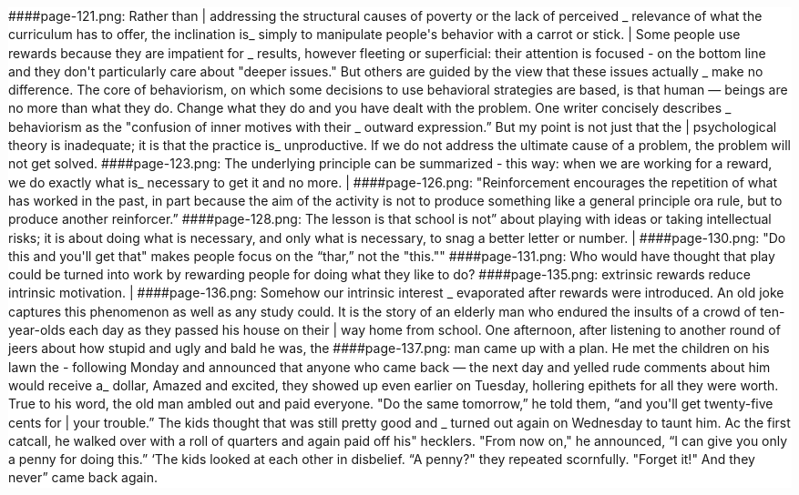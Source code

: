 ####page-121.png:
Rather than | 
addressing the structural causes of poverty or the lack of perceived _ 
relevance of what the curriculum has to offer, the inclination is_ 
simply to manipulate people's behavior with a carrot or stick. | 
Some people use rewards because they are impatient for _ 
results, however fleeting or superficial: their attention is focused - 
on the bottom line and they don't particularly care about "deeper 
issues." But others are guided by the view that these issues actually _ 
make no difference. The core of behaviorism, on which some 
decisions to use behavioral strategies are based, is that human — 
beings are no more than what they do. Change what they do and 
you have dealt with the problem. One writer concisely describes _ 
behaviorism as the "confusion of inner motives with their _ 
outward expression.” But my point is not just that the | 
psychological theory is inadequate; it is that the practice is_ 
unproductive. If we do not address the ultimate cause of a 
problem, the problem will not get solved. 
####page-123.png:
The underlying principle can be summarized - 
this way: when we are working for a reward, we do exactly what is_ 
necessary to get it and no more. | 
####page-126.png:
"Reinforcement 
encourages the repetition of what has worked in the past, in part because the aim of the activity is not to produce something like a general principle ora rule, but to produce another reinforcer.” 
####page-128.png:
The lesson is that school is not” 
about playing with ideas or taking intellectual risks; it is about 
doing what is necessary, and only what is necessary, to snag a 
better letter or number. | 
####page-130.png:
"Do this and you'll get that" makes people focus on the 
“thar,” not the "this."" 
####page-131.png:
Who would have thought that play could be 
turned into work by rewarding people for 
doing what they like to do? 
####page-135.png:
extrinsic rewards 
reduce intrinsic motivation. | 
####page-136.png:
Somehow our intrinsic interest _ 
evaporated after rewards were introduced. 
An old joke captures this phenomenon as well as any study 
could. It is the story of an elderly man who endured the insults of 
a crowd of ten-year-olds each day as they passed his house on their | 
way home from school. One afternoon, after listening to another 
round of jeers about how stupid and ugly and bald he was, the 
####page-137.png:
man came up with a plan. He met the children on his lawn the - 
following Monday and announced that anyone who came back — 
the next day and yelled rude comments about him would receive a_ 
dollar, Amazed and excited, they showed up even earlier on 
Tuesday, hollering epithets for all they were worth. True to his 
word, the old man ambled out and paid everyone. "Do the same 
tomorrow,” he told them, “and you'll get twenty-five cents for | 
your trouble.” The kids thought that was still pretty good and _ 
turned out again on Wednesday to taunt him. Ac the first catcall, 
he walked over with a roll of quarters and again paid off his" 
hecklers. "From now on," he announced, “I can give you only a 
penny for doing this.” ‘The kids looked at each other in disbelief. 
“A penny?" they repeated scornfully. "Forget it!" And they never” 
came back again. 